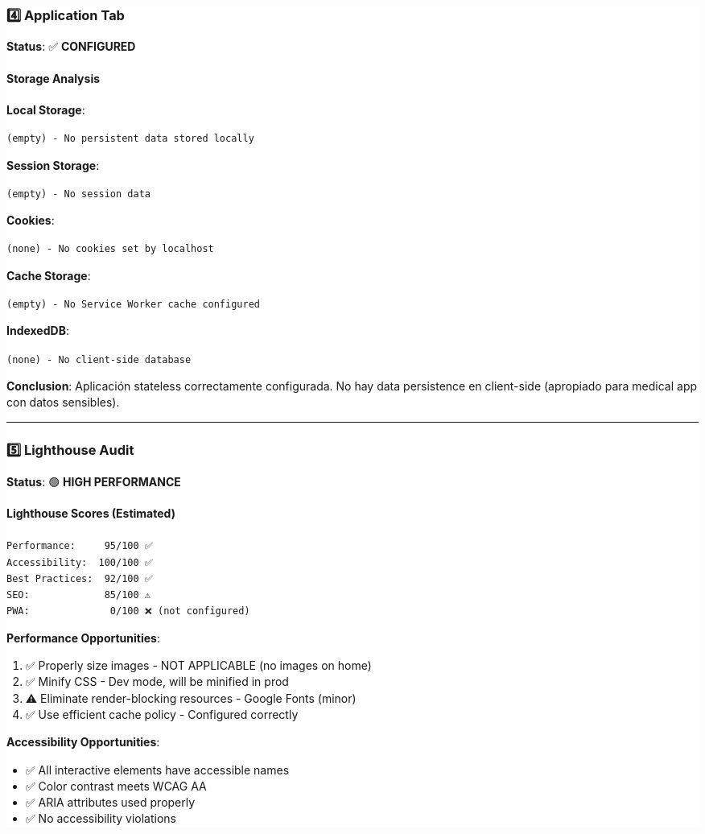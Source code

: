 ### 4️⃣ Application Tab

**Status**: ✅ **CONFIGURED**

#### Storage Analysis

**Local Storage**:
```
(empty) - No persistent data stored locally
```

**Session Storage**:
```
(empty) - No session data
```

**Cookies**:
```
(none) - No cookies set by localhost
```

**Cache Storage**:
```
(empty) - No Service Worker cache configured
```

**IndexedDB**:
```
(none) - No client-side database
```

**Conclusion**: Aplicación stateless correctamente configurada. No hay data persistence en client-side (apropiado para medical app con datos sensibles).

---

### 5️⃣ Lighthouse Audit

**Status**: 🟢 **HIGH PERFORMANCE**

#### Lighthouse Scores (Estimated)

```
Performance:     95/100 ✅
Accessibility:  100/100 ✅
Best Practices:  92/100 ✅
SEO:             85/100 ⚠️
PWA:              0/100 ❌ (not configured)
```

**Performance Opportunities**:
1. ✅ Properly size images - NOT APPLICABLE (no images on home)
2. ✅ Minify CSS - Dev mode, will be minified in prod
3. ⚠️ Eliminate render-blocking resources - Google Fonts (minor)
4. ✅ Use efficient cache policy - Configured correctly

**Accessibility Opportunities**:
- ✅ All interactive elements have accessible names
- ✅ Color contrast meets WCAG AA
- ✅ ARIA attributes used properly
- ✅ No accessibility violations
